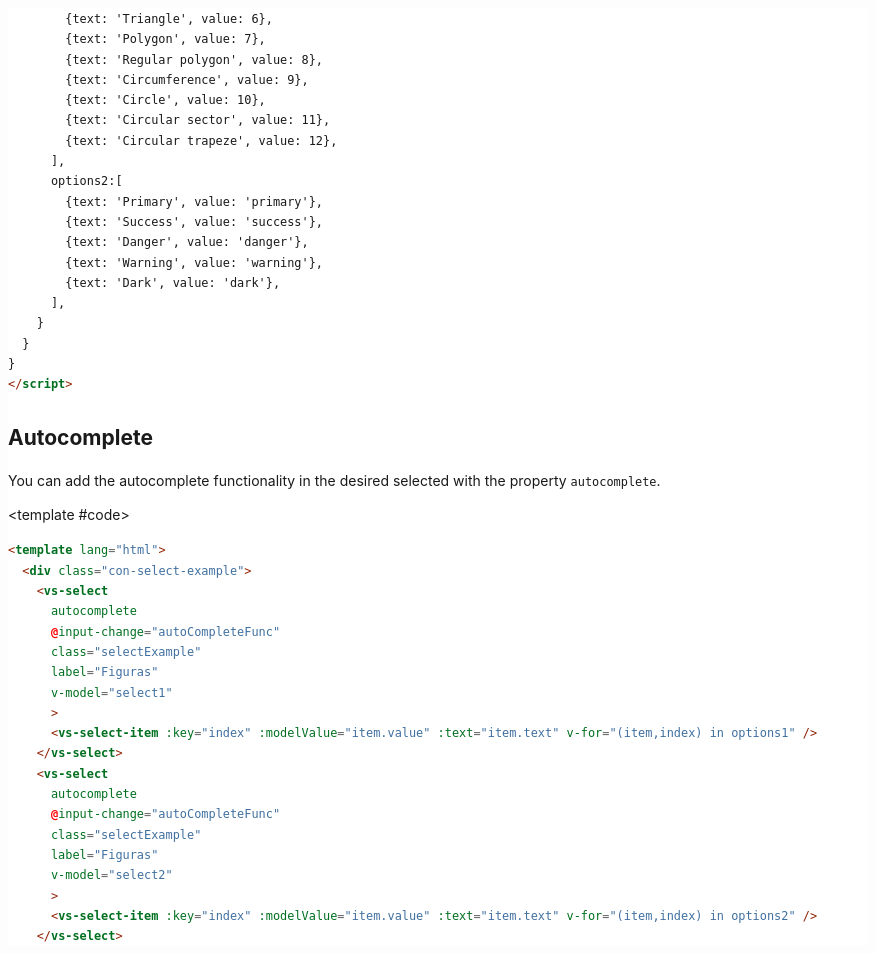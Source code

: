 ```html
        {text: 'Triangle', value: 6},
        {text: 'Polygon', value: 7},
        {text: 'Regular polygon', value: 8},
        {text: 'Circumference', value: 9},
        {text: 'Circle', value: 10},
        {text: 'Circular sector', value: 11},
        {text: 'Circular trapeze', value: 12},
      ],
      options2:[
        {text: 'Primary', value: 'primary'},
        {text: 'Success', value: 'success'},
        {text: 'Danger', value: 'danger'},
        {text: 'Warning', value: 'warning'},
        {text: 'Dark', value: 'dark'},
      ],
    }
  }
}
</script>
```

</template>
</vuecode>
</box>

<box>

## Autocomplete

You can add the autocomplete functionality in the desired selected with the property `autocomplete`.

<vuecode md>
<template #demo>
<div>

 <Demos-Select-Autocomplete/>

</div>
</template>

<template #code>

```html
<template lang="html">
  <div class="con-select-example">
    <vs-select
      autocomplete
      @input-change="autoCompleteFunc"
      class="selectExample"
      label="Figuras"
      v-model="select1"
      >
      <vs-select-item :key="index" :modelValue="item.value" :text="item.text" v-for="(item,index) in options1" />
    </vs-select>
    <vs-select
      autocomplete
      @input-change="autoCompleteFunc"
      class="selectExample"
      label="Figuras"
      v-model="select2"
      >
      <vs-select-item :key="index" :modelValue="item.value" :text="item.text" v-for="(item,index) in options2" />
    </vs-select>
```
